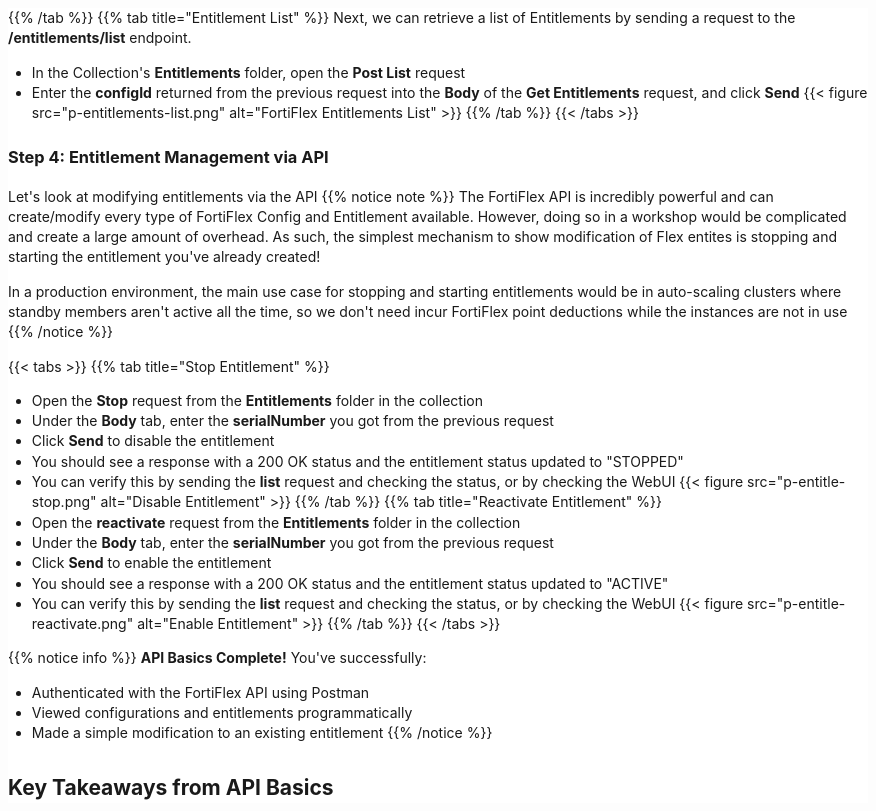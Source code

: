 {{% /tab %}}
{{% tab title="Entitlement List" %}}
Next, we can retrieve a list of Entitlements by sending a request to the **/entitlements/list** endpoint.
- In the Collection's **Entitlements** folder, open the **Post List** request
- Enter the **configId** returned from the previous request into the **Body** of the **Get Entitlements** request, and click **Send**
{{< figure src="p-entitlements-list.png" alt="FortiFlex Entitlements List" >}}
{{% /tab %}}
{{< /tabs >}}
     
### Step 4: Entitlement Management via API
Let's look at modifying entitlements via the API
{{% notice note %}}
The FortiFlex API is incredibly powerful and can create/modify every type of FortiFlex Config and Entitlement available.  However, doing so in a workshop would be complicated and create a large amount of overhead.  As such, the simplest mechanism to show modification of Flex entites is stopping and starting the entitlement you've already created!

In a production environment, the main use case for stopping and starting entitlements would be in auto-scaling clusters where standby members aren't active all the time, so we don't need incur FortiFlex point deductions while the instances are not in use
{{% /notice %}}

{{< tabs >}}
{{% tab title="Stop Entitlement" %}}
- Open the **Stop** request from the **Entitlements** folder in the collection
- Under the **Body** tab, enter the **serialNumber** you got from the previous request
- Click **Send** to disable the entitlement
- You should see a response with a 200 OK status and the entitlement status updated to "STOPPED"
- You can verify this by sending the **list** request and checking the status, or by checking the WebUI
{{< figure src="p-entitle-stop.png" alt="Disable Entitlement"  >}}
{{% /tab %}}
{{% tab title="Reactivate Entitlement" %}}
- Open the **reactivate** request from the **Entitlements** folder in the collection
- Under the **Body** tab, enter the **serialNumber** you got from the previous request
- Click **Send** to enable the entitlement
- You should see a response with a 200 OK status and the entitlement status updated to "ACTIVE"
- You can verify this by sending the **list** request and checking the status, or by checking the WebUI
{{< figure src="p-entitle-reactivate.png" alt="Enable Entitlement" >}}
{{% /tab %}}
{{< /tabs >}}

{{% notice info %}}
**API Basics Complete!** You've successfully:
- Authenticated with the FortiFlex API using Postman
- Viewed configurations and entitlements programmatically
- Made a simple modification to an existing entitlement
{{% /notice %}}

## Key Takeaways from API Basics
